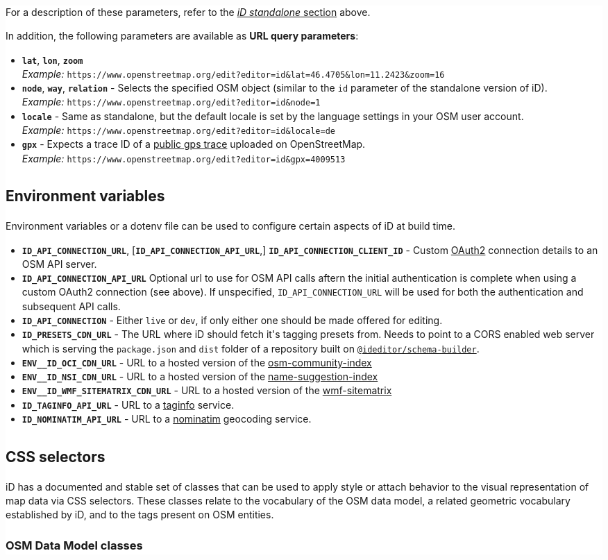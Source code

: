 For a description of these parameters, refer to the [_iD standalone_ section](#id-standalone) above.

In addition, the following parameters are available as **URL query parameters**:

* __`lat`__, __`lon`__, __`zoom`__<br/>
  _Example:_ `https://www.openstreetmap.org/edit?editor=id&lat=46.4705&lon=11.2423&zoom=16`<br/>
* __`node`__, __`way`__, __`relation`__ - Selects the specified OSM object (similar to the `id` parameter of the standalone version of iD).<br/>
  _Example:_ `https://www.openstreetmap.org/edit?editor=id&node=1`<br/>
* __`locale`__ - Same as standalone, but the default locale is set by the language settings in your OSM user account.<br/>
  _Example:_ `https://www.openstreetmap.org/edit?editor=id&locale=de`<br/>
* __`gpx`__ - Expects a trace ID of a [public gps trace](https://www.openstreetmap.org/traces) uploaded on OpenStreetMap.<br/>
  _Example:_ `https://www.openstreetmap.org/edit?editor=id&gpx=4009513`<br/>


## Environment variables

Environment variables or a dotenv file can be used to configure certain aspects of iD at build time.

* __`ID_API_CONNECTION_URL`__, [__`ID_API_CONNECTION_API_URL`__,] __`ID_API_CONNECTION_CLIENT_ID`__  - Custom [OAuth2](https://wiki.openstreetmap.org/wiki/OAuth#OAuth_2.0_2) connection details to an OSM API server.
* __`ID_API_CONNECTION_API_URL`__ Optional url to use for OSM API calls aftern the initial authentication is complete when using a custom OAuth2 connection (see above). If unspecified, `ID_API_CONNECTION_URL` will be used for both the authentication and subsequent API calls.
* __`ID_API_CONNECTION`__ - Either `live` or `dev`, if only either one should be made offered for editing.
* __`ID_PRESETS_CDN_URL`__ - The URL where iD should fetch it's tagging presets from. Needs to point to a CORS enabled web server which is serving the `package.json` and `dist` folder of a repository built on [`@ideditor/schema-builder`](https://github.com/ideditor/schema-builder).
* __`ENV__ID_OCI_CDN_URL`__ - URL to a hosted version of the [osm-community-index](https://github.com/osmlab/osm-community-index)
* __`ENV__ID_NSI_CDN_URL`__ - URL to a hosted version of the [name-suggestion-index](https://github.com/osmlab/name-suggestion-index)
* __`ENV__ID_WMF_SITEMATRIX_CDN_URL`__ - URL to a hosted version of the [wmf-sitematrix](https://github.com/osmlab/wmf-sitematrix)
* __`ID_TAGINFO_API_URL`__ - URL to a [taginfo](https://wiki.openstreetmap.org/wiki/Taginfo) service.
* __`ID_NOMINATIM_API_URL`__ - URL to a [nominatim](https://wiki.openstreetmap.org/wiki/Nominatim) geocoding service.

## CSS selectors

iD has a documented and stable set of classes that can be used to apply style or
attach behavior to the visual representation of map data via CSS selectors.
These classes relate to the vocabulary of the OSM data model, a related geometric
vocabulary established by iD, and to the tags present on OSM entities.

### OSM Data Model classes
